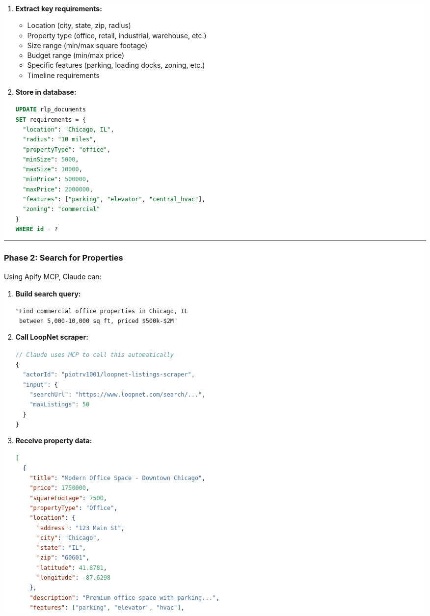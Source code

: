 1. **Extract key requirements:**
   - Location (city, state, zip, radius)
   - Property type (office, retail, industrial, warehouse, etc.)
   - Size range (min/max square footage)
   - Budget range (min/max price)
   - Specific features (parking, loading docks, zoning, etc.)
   - Timeline requirements

2. **Store in database:**
   ```sql
   UPDATE rlp_documents
   SET requirements = {
     "location": "Chicago, IL",
     "radius": "10 miles",
     "propertyType": "office",
     "minSize": 5000,
     "maxSize": 10000,
     "minPrice": 500000,
     "maxPrice": 2000000,
     "features": ["parking", "elevator", "central_hvac"],
     "zoning": "commercial"
   }
   WHERE id = ?
   ```

---

### Phase 2: Search for Properties

Using Apify MCP, Claude can:

1. **Build search query:**
   ```
   "Find commercial office properties in Chicago, IL
    between 5,000-10,000 sq ft, priced $500k-$2M"
   ```

2. **Call LoopNet scraper:**
   ```javascript
   // Claude uses MCP to call this automatically
   {
     "actorId": "piotrv1001/loopnet-listings-scraper",
     "input": {
       "searchUrl": "https://www.loopnet.com/search/...",
       "maxListings": 50
     }
   }
   ```

3. **Receive property data:**
   ```json
   [
     {
       "title": "Modern Office Space - Downtown Chicago",
       "price": 1750000,
       "squareFootage": 7500,
       "propertyType": "Office",
       "location": {
         "address": "123 Main St",
         "city": "Chicago",
         "state": "IL",
         "zip": "60601",
         "latitude": 41.8781,
         "longitude": -87.6298
       },
       "description": "Premium office space with parking...",
       "features": ["parking", "elevator", "hvac"],
   ```